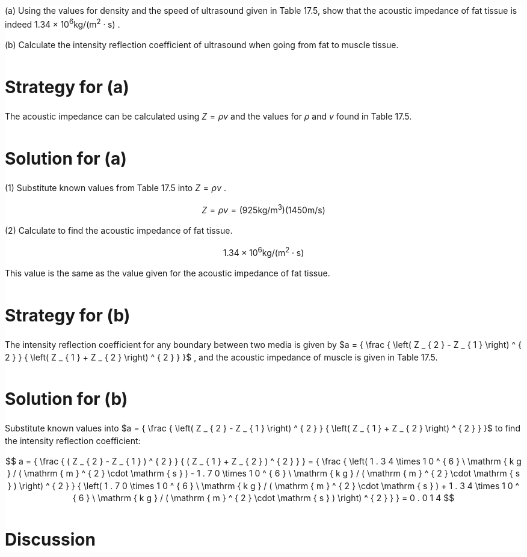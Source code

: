 (a) Using the values for density and the speed of ultrasound given in Table 17.5, show that the acoustic impedance of fat tissue is indeed $1 . 3 4 \times 1 0 ^ { 6 } \mathrm { k g } / ( \mathrm { m } ^ { 2 } { \cdot } \mathrm { s } )$ .

(b) Calculate the intensity reflection coefficient of ultrasound when going from fat to muscle tissue.

# Strategy for (a)

The acoustic impedance can be calculated using $Z = \rho v$ and the values for $\rho$ and $v$ found in Table 17.5.

# Solution for (a)

(1) Substitute known values from Table 17.5 into $Z = \rho v$ .

$$
Z = \rho v = \left( 9 2 5 \mathrm { k g / m } ^ { 3 } \right) ( 1 4 5 0 \mathrm { m / s } )
$$

(2) Calculate to find the acoustic impedance of fat tissue.

$$
1 . 3 4 \times 1 0 ^ { 6 } \mathrm { k g } / ( \mathrm { m } ^ { 2 } { \cdot } \mathrm { s } )
$$

This value is the same as the value given for the acoustic impedance of fat tissue.

# Strategy for (b)

The intensity reflection coefficient for any boundary between two media is given by $a = { \frac { \left( Z _ { 2 } - Z _ { 1 } \right) ^ { 2 } } { \left( Z _ { 1 } + Z _ { 2 } \right) ^ { 2 } } }$ , and the acoustic impedance of muscle is given in Table 17.5.

# Solution for (b)

Substitute known values into $a = { \frac { \left( Z _ { 2 } - Z _ { 1 } \right) ^ { 2 } } { \left( Z _ { 1 } + Z _ { 2 } \right) ^ { 2 } } }$ to find the intensity reflection coefficient:

$$
a = { \frac { ( Z _ { 2 } - Z _ { 1 } ) ^ { 2 } } { ( Z _ { 1 } + Z _ { 2 } ) ^ { 2 } } } = { \frac { \left( 1 . 3 4 \times 1 0 ^ { 6 } \ \mathrm { k g } / ( \mathrm { m } ^ { 2 } \cdot \mathrm { s } ) - 1 . 7 0 \times 1 0 ^ { 6 } \ \mathrm { k g } / ( \mathrm { m } ^ { 2 } \cdot \mathrm { s } ) \right) ^ { 2 } } { \left( 1 . 7 0 \times 1 0 ^ { 6 } \ \mathrm { k g } / ( \mathrm { m } ^ { 2 } \cdot \mathrm { s } ) + 1 . 3 4 \times 1 0 ^ { 6 } \ \mathrm { k g } / ( \mathrm { m } ^ { 2 } \cdot \mathrm { s } ) \right) ^ { 2 } } } = 0 . 0 1 4
$$

# Discussion
